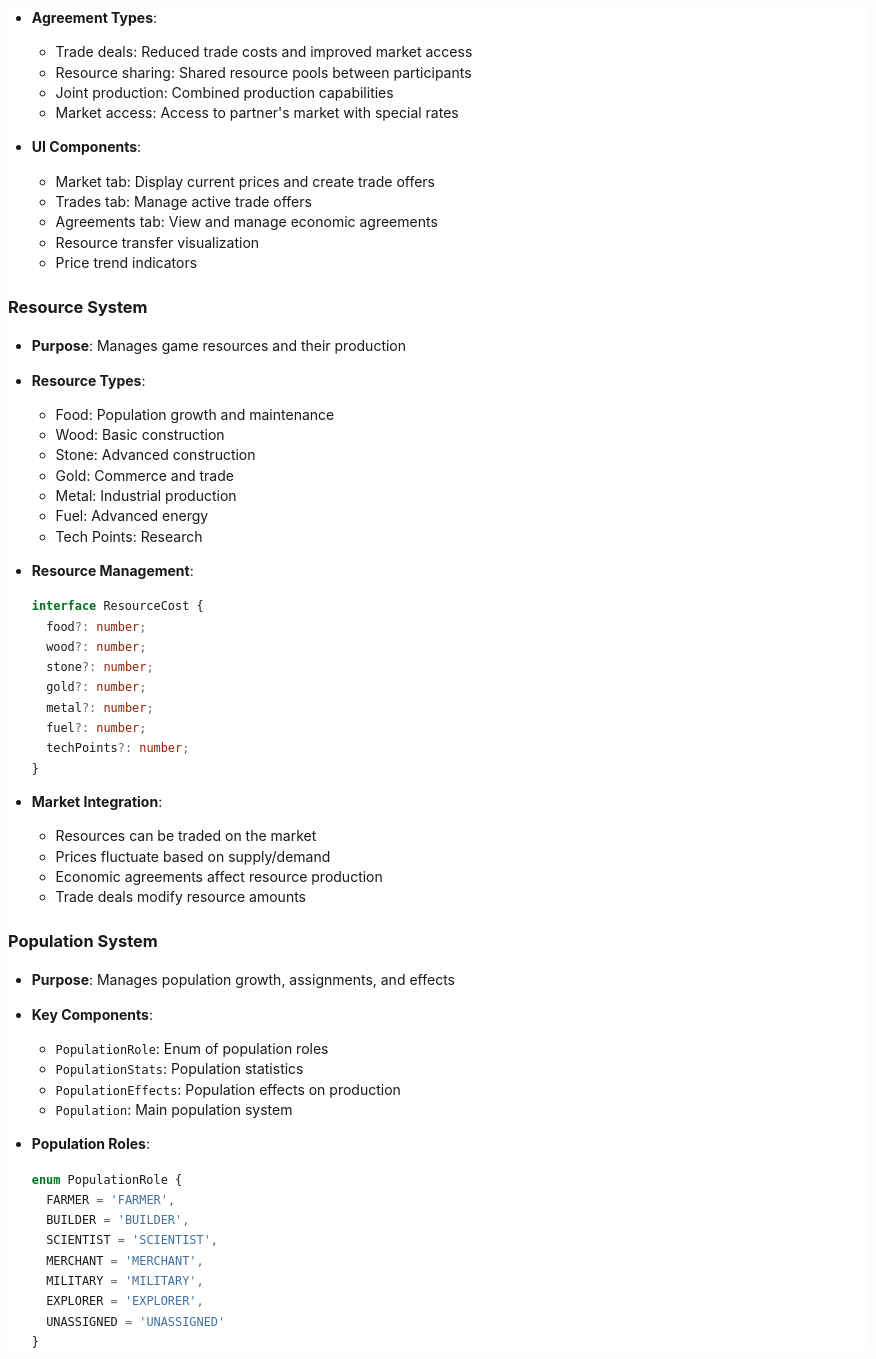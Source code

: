 - **Agreement Types**:
  - Trade deals: Reduced trade costs and improved market access
  - Resource sharing: Shared resource pools between participants
  - Joint production: Combined production capabilities
  - Market access: Access to partner's market with special rates

- **UI Components**:
  - Market tab: Display current prices and create trade offers
  - Trades tab: Manage active trade offers
  - Agreements tab: View and manage economic agreements
  - Resource transfer visualization
  - Price trend indicators

### Resource System
- **Purpose**: Manages game resources and their production
- **Resource Types**:
  - Food: Population growth and maintenance
  - Wood: Basic construction
  - Stone: Advanced construction
  - Gold: Commerce and trade
  - Metal: Industrial production
  - Fuel: Advanced energy
  - Tech Points: Research

- **Resource Management**:
  ```typescript
  interface ResourceCost {
    food?: number;
    wood?: number;
    stone?: number;
    gold?: number;
    metal?: number;
    fuel?: number;
    techPoints?: number;
  }
  ```

- **Market Integration**:
  - Resources can be traded on the market
  - Prices fluctuate based on supply/demand
  - Economic agreements affect resource production
  - Trade deals modify resource amounts

### Population System
- **Purpose**: Manages population growth, assignments, and effects
- **Key Components**:
  - `PopulationRole`: Enum of population roles
  - `PopulationStats`: Population statistics
  - `PopulationEffects`: Population effects on production
  - `Population`: Main population system

- **Population Roles**:
  ```typescript
  enum PopulationRole {
    FARMER = 'FARMER',
    BUILDER = 'BUILDER',
    SCIENTIST = 'SCIENTIST',
    MERCHANT = 'MERCHANT',
    MILITARY = 'MILITARY',
    EXPLORER = 'EXPLORER',
    UNASSIGNED = 'UNASSIGNED'
  }
  ```
